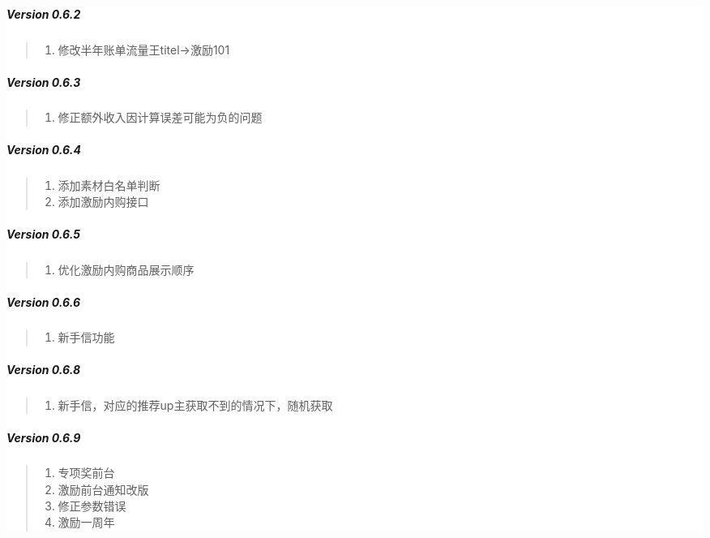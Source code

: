 ##### Version 0.6.2
> 1. 修改半年账单流量王titel->激励101

##### Version 0.6.3
> 1. 修正额外收入因计算误差可能为负的问题

##### Version 0.6.4
> 1. 添加素材白名单判断
> 2. 添加激励内购接口

##### Version 0.6.5
> 1. 优化激励内购商品展示顺序

##### Version 0.6.6
> 1. 新手信功能

##### Version 0.6.8
> 1. 新手信，对应的推荐up主获取不到的情况下，随机获取

##### Version 0.6.9
> 1. 专项奖前台
> 2. 激励前台通知改版
> 3. 修正参数错误
> 4. 激励一周年
